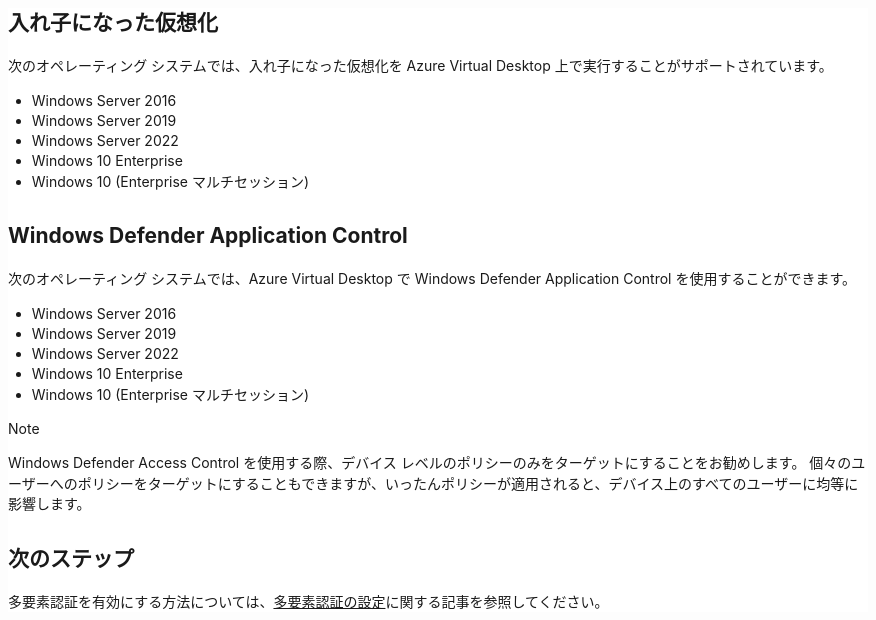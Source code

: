 ## <a name="nested-virtualization"></a>入れ子になった仮想化

次のオペレーティング システムでは、入れ子になった仮想化を Azure Virtual Desktop 上で実行することがサポートされています。

- Windows Server 2016
- Windows Server 2019
- Windows Server 2022
- Windows 10 Enterprise
- Windows 10 (Enterprise マルチセッション)

## <a name="windows-defender-application-control"></a>Windows Defender Application Control

次のオペレーティング システムでは、Azure Virtual Desktop で Windows Defender Application Control を使用することができます。

- Windows Server 2016
- Windows Server 2019
- Windows Server 2022
- Windows 10 Enterprise
- Windows 10 (Enterprise マルチセッション)

>[!NOTE]
>Windows Defender Access Control を使用する際、デバイス レベルのポリシーのみをターゲットにすることをお勧めします。 個々のユーザーへのポリシーをターゲットにすることもできますが、いったんポリシーが適用されると、デバイス上のすべてのユーザーに均等に影響します。

## <a name="next-steps"></a>次のステップ

多要素認証を有効にする方法については、[多要素認証の設定](set-up-mfa.md)に関する記事を参照してください。

